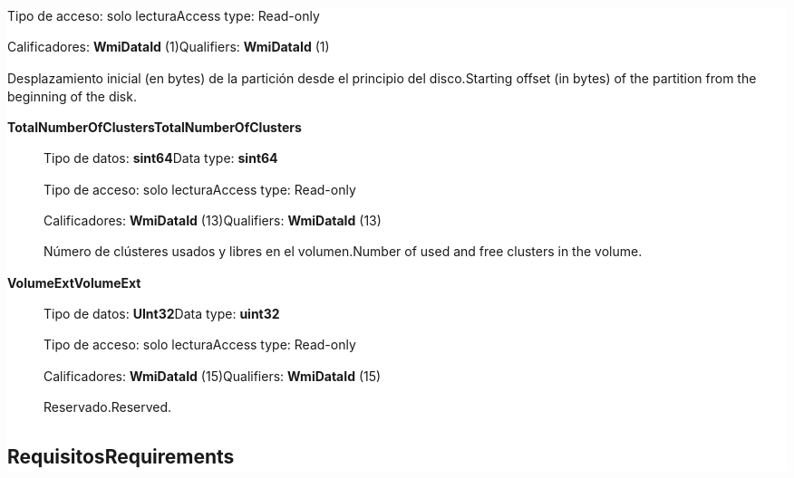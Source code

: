 <span data-ttu-id="994e1-188">Tipo de acceso: solo lectura</span><span class="sxs-lookup"><span data-stu-id="994e1-188">Access type: Read-only</span></span>
</dt> <dt>

<span data-ttu-id="994e1-189">Calificadores: **WmiDataId** (1)</span><span class="sxs-lookup"><span data-stu-id="994e1-189">Qualifiers: **WmiDataId** (1)</span></span>
</dt> </dl>

<span data-ttu-id="994e1-190">Desplazamiento inicial (en bytes) de la partición desde el principio del disco.</span><span class="sxs-lookup"><span data-stu-id="994e1-190">Starting offset (in bytes) of the partition from the beginning of the disk.</span></span>

</dd> <dt>

<span data-ttu-id="994e1-191">**TotalNumberOfClusters**</span><span class="sxs-lookup"><span data-stu-id="994e1-191">**TotalNumberOfClusters**</span></span>
</dt> <dd> <dl> <dt>

<span data-ttu-id="994e1-192">Tipo de datos: **sint64**</span><span class="sxs-lookup"><span data-stu-id="994e1-192">Data type: **sint64**</span></span>
</dt> <dt>

<span data-ttu-id="994e1-193">Tipo de acceso: solo lectura</span><span class="sxs-lookup"><span data-stu-id="994e1-193">Access type: Read-only</span></span>
</dt> <dt>

<span data-ttu-id="994e1-194">Calificadores: **WmiDataId** (13)</span><span class="sxs-lookup"><span data-stu-id="994e1-194">Qualifiers: **WmiDataId** (13)</span></span>
</dt> </dl>

<span data-ttu-id="994e1-195">Número de clústeres usados y libres en el volumen.</span><span class="sxs-lookup"><span data-stu-id="994e1-195">Number of used and free clusters in the volume.</span></span>

</dd> <dt>

<span data-ttu-id="994e1-196">**VolumeExt**</span><span class="sxs-lookup"><span data-stu-id="994e1-196">**VolumeExt**</span></span>
</dt> <dd> <dl> <dt>

<span data-ttu-id="994e1-197">Tipo de datos: **UInt32**</span><span class="sxs-lookup"><span data-stu-id="994e1-197">Data type: **uint32**</span></span>
</dt> <dt>

<span data-ttu-id="994e1-198">Tipo de acceso: solo lectura</span><span class="sxs-lookup"><span data-stu-id="994e1-198">Access type: Read-only</span></span>
</dt> <dt>

<span data-ttu-id="994e1-199">Calificadores: **WmiDataId** (15)</span><span class="sxs-lookup"><span data-stu-id="994e1-199">Qualifiers: **WmiDataId** (15)</span></span>
</dt> </dl>

<span data-ttu-id="994e1-200">Reservado.</span><span class="sxs-lookup"><span data-stu-id="994e1-200">Reserved.</span></span>

</dd> </dl>

## <a name="requirements"></a><span data-ttu-id="994e1-201">Requisitos</span><span class="sxs-lookup"><span data-stu-id="994e1-201">Requirements</span></span>
